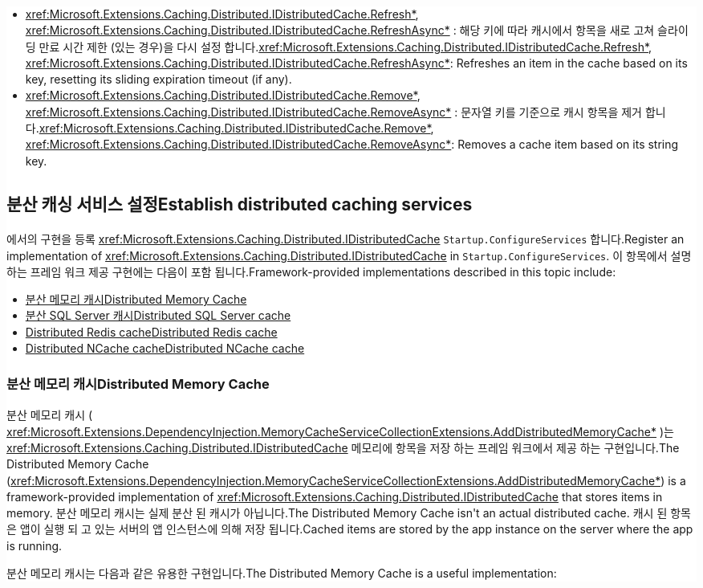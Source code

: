 * <span data-ttu-id="5b68a-223"><xref:Microsoft.Extensions.Caching.Distributed.IDistributedCache.Refresh*>, <xref:Microsoft.Extensions.Caching.Distributed.IDistributedCache.RefreshAsync*> : 해당 키에 따라 캐시에서 항목을 새로 고쳐 슬라이딩 만료 시간 제한 (있는 경우)을 다시 설정 합니다.</span><span class="sxs-lookup"><span data-stu-id="5b68a-223"><xref:Microsoft.Extensions.Caching.Distributed.IDistributedCache.Refresh*>, <xref:Microsoft.Extensions.Caching.Distributed.IDistributedCache.RefreshAsync*>: Refreshes an item in the cache based on its key, resetting its sliding expiration timeout (if any).</span></span>
* <span data-ttu-id="5b68a-224"><xref:Microsoft.Extensions.Caching.Distributed.IDistributedCache.Remove*>, <xref:Microsoft.Extensions.Caching.Distributed.IDistributedCache.RemoveAsync*> : 문자열 키를 기준으로 캐시 항목을 제거 합니다.</span><span class="sxs-lookup"><span data-stu-id="5b68a-224"><xref:Microsoft.Extensions.Caching.Distributed.IDistributedCache.Remove*>, <xref:Microsoft.Extensions.Caching.Distributed.IDistributedCache.RemoveAsync*>: Removes a cache item based on its string key.</span></span>

## <a name="establish-distributed-caching-services"></a><span data-ttu-id="5b68a-225">분산 캐싱 서비스 설정</span><span class="sxs-lookup"><span data-stu-id="5b68a-225">Establish distributed caching services</span></span>

<span data-ttu-id="5b68a-226">에서의 구현을 등록 <xref:Microsoft.Extensions.Caching.Distributed.IDistributedCache> `Startup.ConfigureServices` 합니다.</span><span class="sxs-lookup"><span data-stu-id="5b68a-226">Register an implementation of <xref:Microsoft.Extensions.Caching.Distributed.IDistributedCache> in `Startup.ConfigureServices`.</span></span> <span data-ttu-id="5b68a-227">이 항목에서 설명 하는 프레임 워크 제공 구현에는 다음이 포함 됩니다.</span><span class="sxs-lookup"><span data-stu-id="5b68a-227">Framework-provided implementations described in this topic include:</span></span>

* [<span data-ttu-id="5b68a-228">분산 메모리 캐시</span><span class="sxs-lookup"><span data-stu-id="5b68a-228">Distributed Memory Cache</span></span>](#distributed-memory-cache)
* [<span data-ttu-id="5b68a-229">분산 SQL Server 캐시</span><span class="sxs-lookup"><span data-stu-id="5b68a-229">Distributed SQL Server cache</span></span>](#distributed-sql-server-cache)
* [<span data-ttu-id="5b68a-230">Distributed Redis cache</span><span class="sxs-lookup"><span data-stu-id="5b68a-230">Distributed Redis cache</span></span>](#distributed-redis-cache)
* [<span data-ttu-id="5b68a-231">Distributed NCache cache</span><span class="sxs-lookup"><span data-stu-id="5b68a-231">Distributed NCache cache</span></span>](#distributed-ncache-cache)

### <a name="distributed-memory-cache"></a><span data-ttu-id="5b68a-232">분산 메모리 캐시</span><span class="sxs-lookup"><span data-stu-id="5b68a-232">Distributed Memory Cache</span></span>

<span data-ttu-id="5b68a-233">분산 메모리 캐시 ( <xref:Microsoft.Extensions.DependencyInjection.MemoryCacheServiceCollectionExtensions.AddDistributedMemoryCache*> )는 <xref:Microsoft.Extensions.Caching.Distributed.IDistributedCache> 메모리에 항목을 저장 하는 프레임 워크에서 제공 하는 구현입니다.</span><span class="sxs-lookup"><span data-stu-id="5b68a-233">The Distributed Memory Cache (<xref:Microsoft.Extensions.DependencyInjection.MemoryCacheServiceCollectionExtensions.AddDistributedMemoryCache*>) is a framework-provided implementation of <xref:Microsoft.Extensions.Caching.Distributed.IDistributedCache> that stores items in memory.</span></span> <span data-ttu-id="5b68a-234">분산 메모리 캐시는 실제 분산 된 캐시가 아닙니다.</span><span class="sxs-lookup"><span data-stu-id="5b68a-234">The Distributed Memory Cache isn't an actual distributed cache.</span></span> <span data-ttu-id="5b68a-235">캐시 된 항목은 앱이 실행 되 고 있는 서버의 앱 인스턴스에 의해 저장 됩니다.</span><span class="sxs-lookup"><span data-stu-id="5b68a-235">Cached items are stored by the app instance on the server where the app is running.</span></span>

<span data-ttu-id="5b68a-236">분산 메모리 캐시는 다음과 같은 유용한 구현입니다.</span><span class="sxs-lookup"><span data-stu-id="5b68a-236">The Distributed Memory Cache is a useful implementation:</span></span>
